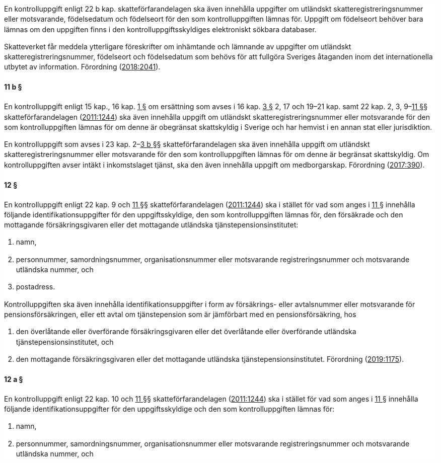 En kontrolluppgift enligt 22 b kap. skatteförfarandelagen ska även innehålla uppgifter om utländskt skatteregistreringsnummer eller motsvarande, födelsedatum och födelseort för den som kontrolluppgiften lämnas för. Uppgift om födelseort behöver bara lämnas om den uppgiften finns i den kontrolluppgiftsskyldiges elektroniskt sökbara databaser.

Skatteverket får meddela ytterligare föreskrifter om inhämtande och lämnande av uppgifter om utländskt skatteregistreringsnummer, födelseort och födelsedatum som behövs för att fullgöra Sveriges åtaganden inom det internationella utbytet av information. Förordning ([2018:2041](https://selex.se/eli/sfs/2018/2041)).

#### 11 b §

En kontrolluppgift enligt 15 kap., 16 kap. [1 §](#kap16.1) om ersättning som avses i 16 kap. [3 §](#kap16.3) 2, 17 och 19–21 kap. samt 22 kap. 2, 3, 9–[11 §](#kap5.11)§ skatteförfarandelagen ([2011:1244](https://selex.se/eli/sfs/2011/1244)) ska även innehålla uppgift om utländskt skatteregistreringsnummer eller motsvarande för den som kontrolluppgiften lämnas för om denne är obegränsat skattskyldig i Sverige och har hemvist i en annan stat eller jurisdiktion.

En kontrolluppgift som avses i 23 kap. 2–[3 b §](#kap5.3b)§ skatteförfarandelagen ska även innehålla uppgift om utländskt skatteregistreringsnummer eller motsvarande för den som kontrolluppgiften lämnas för om denne är begränsat skattskyldig. Om kontrolluppgiften avser intäkt i inkomstslaget tjänst, ska den även innehålla uppgift om medborgarskap. Förordning ([2017:390](https://selex.se/eli/sfs/2017/390)).

#### 12 §

En kontrolluppgift enligt 22 kap. 9 och [11 §](#kap5.11)§ skatteförfarandelagen ([2011:1244](https://selex.se/eli/sfs/2011/1244)) ska i stället för vad som anges i [11 §](#kap5.11) innehålla följande identifikationsuppgifter för den uppgiftsskyldige, den som kontrolluppgiften lämnas för, den försäkrade och den mottagande försäkringsgivaren eller det mottagande utländska tjänstepensionsinstitutet:

1. namn,

2. personnummer, samordningsnummer, organisationsnummer eller motsvarande registreringsnummer och motsvarande utländska nummer, och

3. postadress.

Kontrolluppgiften ska även innehålla identifikationsuppgifter i form av försäkrings- eller avtalsnummer eller motsvarande för pensionsförsäkringen, eller ett avtal om tjänstepension som är jämförbart med en pensionsförsäkring, hos

1. den överlåtande eller överförande försäkringsgivaren eller det överlåtande eller överförande utländska tjänstepensionsinstitutet, och

2. den mottagande försäkringsgivaren eller det mottagande utländska tjänstepensionsinstitutet. Förordning ([2019:1175](https://selex.se/eli/sfs/2019/1175)).

#### 12 a §

En kontrolluppgift enligt 22 kap. 10 och [11 §](#kap5.11)§ skatteförfarandelagen ([2011:1244](https://selex.se/eli/sfs/2011/1244)) ska i stället för vad som anges i [11 §](#kap5.11) innehålla följande identifikationsuppgifter för den uppgiftsskyldige och den som kontrolluppgiften lämnas för:

1. namn,

2. personnummer, samordningsnummer, organisationsnummer eller motsvarande registreringsnummer och motsvarande utländska nummer, och

